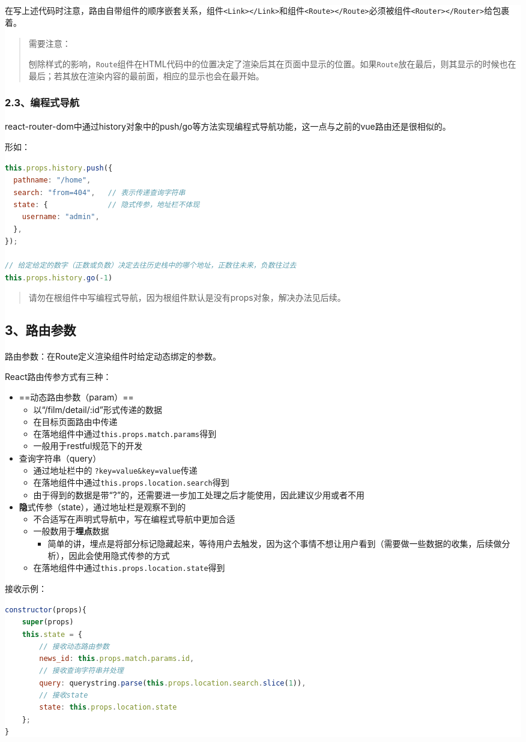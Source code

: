 在写上述代码时注意，路由自带组件的顺序嵌套关系，组件`<Link></Link>`和组件`<Route></Route>`必须被组件`<Router></Router>`给包裹着。

> 需要注意：
>
> 刨除样式的影响，`Route`组件在HTML代码中的位置决定了渲染后其在页面中显示的位置。如果`Route`放在最后，则其显示的时候也在最后；若其放在渲染内容的最前面，相应的显示也会在最开始。



### 2.3、编程式导航

react-router-dom中通过history对象中的push/go等方法实现编程式导航功能，这一点与之前的vue路由还是很相似的。

形如：

~~~jsx
this.props.history.push({
  pathname: "/home",
  search: "from=404",	// 表示传递查询字符串
  state: {				// 隐式传参，地址栏不体现
    username: "admin",
  },
});

// 给定给定的数字（正数或负数）决定去往历史栈中的哪个地址，正数往未来，负数往过去
this.props.history.go(-1)
~~~

> 请勿在根组件中写编程式导航，因为根组件默认是没有props对象，解决办法见后续。



## 3、路由参数

路由参数：在Route定义渲染组件时给定动态绑定的参数。

React路由传参方式有三种：

- ==动态路由参数（param）==
  - 以“/film/detail/:id”形式传递的数据
  - 在目标页面路由中传递
  - 在落地组件中通过`this.props.match.params`得到
  - 一般用于restful规范下的开发
- 查询字符串（query）
  - 通过地址栏中的 `?key=value&key=value`传递
  - 在落地组件中通过`this.props.location.search`得到
  - 由于得到的数据是带“?”的，还需要进一步加工处理之后才能使用，因此建议少用或者不用
- **隐**式传参（state），通过地址栏是观察不到的
  - 不合适写在声明式导航中，写在编程式导航中更加合适
  - 一般数用于**埋点**数据
    - 简单的讲，埋点是将部分标记隐藏起来，等待用户去触发，因为这个事情不想让用户看到（需要做一些数据的收集，后续做分析），因此会使用隐式传参的方式
  - 在落地组件中通过`this.props.location.state`得到

接收示例：

~~~jsx
constructor(props){
    super(props)
    this.state = {
        // 接收动态路由参数
        news_id: this.props.match.params.id,
        // 接收查询字符串并处理
        query: querystring.parse(this.props.location.search.slice(1)),
        // 接收state
        state: this.props.location.state
    };
}
~~~
